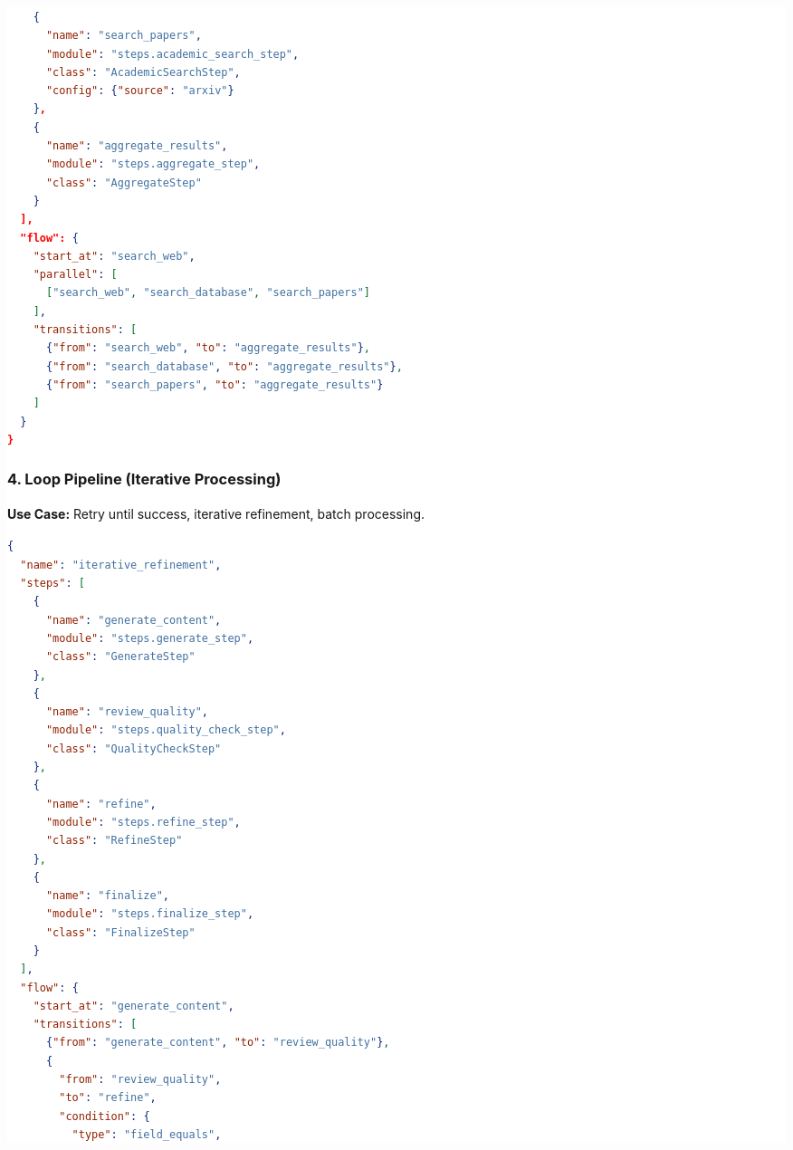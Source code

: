```json
    {
      "name": "search_papers",
      "module": "steps.academic_search_step",
      "class": "AcademicSearchStep",
      "config": {"source": "arxiv"}
    },
    {
      "name": "aggregate_results",
      "module": "steps.aggregate_step",
      "class": "AggregateStep"
    }
  ],
  "flow": {
    "start_at": "search_web",
    "parallel": [
      ["search_web", "search_database", "search_papers"]
    ],
    "transitions": [
      {"from": "search_web", "to": "aggregate_results"},
      {"from": "search_database", "to": "aggregate_results"},
      {"from": "search_papers", "to": "aggregate_results"}
    ]
  }
}
```

### 4. Loop Pipeline (Iterative Processing)

**Use Case:** Retry until success, iterative refinement, batch processing.

```json
{
  "name": "iterative_refinement",
  "steps": [
    {
      "name": "generate_content",
      "module": "steps.generate_step",
      "class": "GenerateStep"
    },
    {
      "name": "review_quality",
      "module": "steps.quality_check_step",
      "class": "QualityCheckStep"
    },
    {
      "name": "refine",
      "module": "steps.refine_step",
      "class": "RefineStep"
    },
    {
      "name": "finalize",
      "module": "steps.finalize_step",
      "class": "FinalizeStep"
    }
  ],
  "flow": {
    "start_at": "generate_content",
    "transitions": [
      {"from": "generate_content", "to": "review_quality"},
      {
        "from": "review_quality",
        "to": "refine",
        "condition": {
          "type": "field_equals",
```